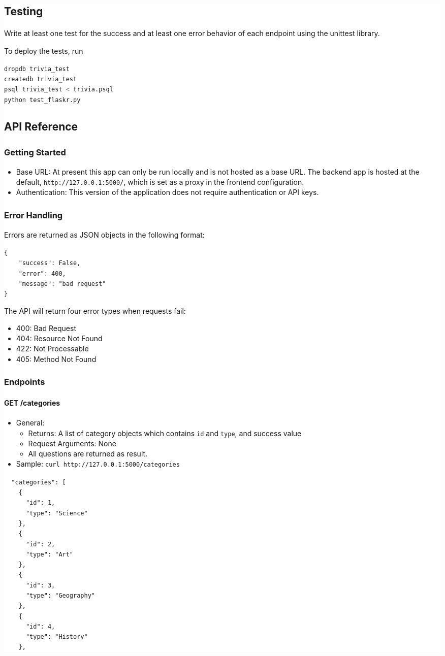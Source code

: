 ## Testing

Write at least one test for the success and at least one error behavior of each endpoint using the unittest library.

To deploy the tests, run

```bash
dropdb trivia_test
createdb trivia_test
psql trivia_test < trivia.psql
python test_flaskr.py
```

## API Reference

### Getting Started
- Base URL: At present this app can only be run locally and is not hosted as a base URL. The backend app is hosted at the default, `http://127.0.0.1:5000/`, which is set as a proxy in the frontend configuration. 
- Authentication: This version of the application does not require authentication or API keys.

### Error Handling
Errors are returned as JSON objects in the following format:
```
{
    "success": False, 
    "error": 400,
    "message": "bad request"
}
```
The API will return four error types when requests fail:
- 400: Bad Request
- 404: Resource Not Found
- 422: Not Processable
- 405: Method Not Found

### Endpoints 
#### GET /categories
- General:
    - Returns: A list of category objects which contains `id` and `type`, and success value
    - Request Arguments: None
    - All questions are returned as result.
- Sample: `curl http://127.0.0.1:5000/categories`

``` {
  "categories": [
    {
      "id": 1, 
      "type": "Science"
    }, 
    {
      "id": 2, 
      "type": "Art"
    }, 
    {
      "id": 3, 
      "type": "Geography"
    }, 
    {
      "id": 4, 
      "type": "History"
    }, 
```